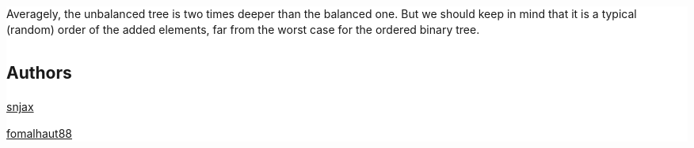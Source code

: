 Averagely, the unbalanced tree is two times deeper than the balanced one. But we should keep in mind that it is a typical (random) order of the added elements, far from the worst case for the ordered binary tree.


## Authors 

[snjax](https://ethresear.ch/u/snjax)

[fomalhaut88](https://ethresear.ch/u/fomalhaut88)